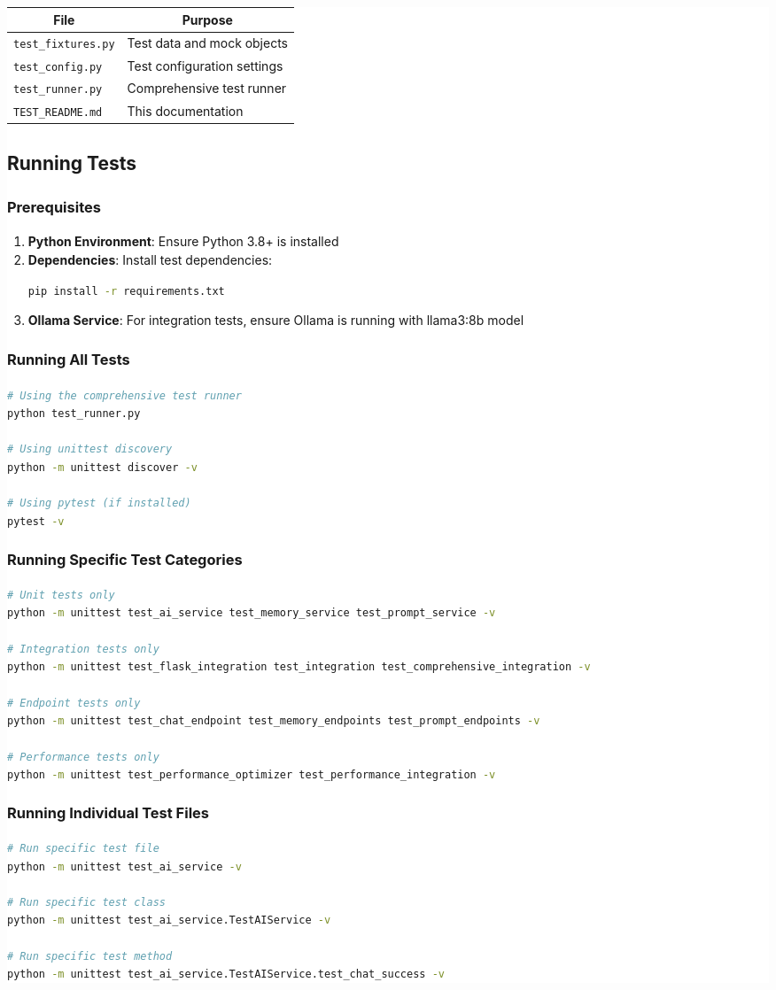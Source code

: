 | File               | Purpose                     |
| ------------------ | --------------------------- |
| `test_fixtures.py` | Test data and mock objects  |
| `test_config.py`   | Test configuration settings |
| `test_runner.py`   | Comprehensive test runner   |
| `TEST_README.md`   | This documentation          |

## Running Tests

### Prerequisites

1. **Python Environment**: Ensure Python 3.8+ is installed
2. **Dependencies**: Install test dependencies:
   ```bash
   pip install -r requirements.txt
   ```
3. **Ollama Service**: For integration tests, ensure Ollama is running with llama3:8b model

### Running All Tests

```bash
# Using the comprehensive test runner
python test_runner.py

# Using unittest discovery
python -m unittest discover -v

# Using pytest (if installed)
pytest -v
```

### Running Specific Test Categories

```bash
# Unit tests only
python -m unittest test_ai_service test_memory_service test_prompt_service -v

# Integration tests only
python -m unittest test_flask_integration test_integration test_comprehensive_integration -v

# Endpoint tests only
python -m unittest test_chat_endpoint test_memory_endpoints test_prompt_endpoints -v

# Performance tests only
python -m unittest test_performance_optimizer test_performance_integration -v
```

### Running Individual Test Files

```bash
# Run specific test file
python -m unittest test_ai_service -v

# Run specific test class
python -m unittest test_ai_service.TestAIService -v

# Run specific test method
python -m unittest test_ai_service.TestAIService.test_chat_success -v
```
